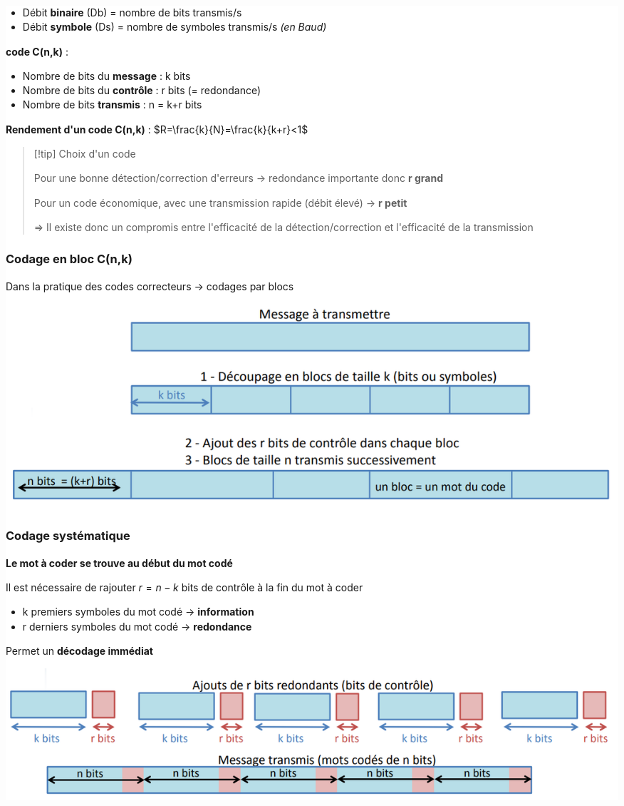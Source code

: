 - Débit **binaire** (Db) = nombre de bits transmis/s
- Débit **symbole** (Ds) = nombre de symboles transmis/s *(en Baud)*

**code C(n,k)** :

- Nombre de bits du **message** : k bits
- Nombre de bits du **contrôle** : r bits (= redondance)
- Nombre de bits **transmis** : n = k+r bits

**Rendement d'un code C(n,k)** : $R=\frac{k}{N}=\frac{k}{k+r}<1$

> [!tip] Choix d'un code
>
> Pour une bonne détection/correction d'erreurs → redondance importante donc **r grand**
>
> Pour un code économique, avec une transmission rapide (débit élevé) → **r petit**
>
> ⇒ Il existe donc un compromis entre l'efficacité de la détection/correction et l'efficacité de la transmission

### Codage en bloc C(n,k)

Dans la pratique des codes correcteurs → codages par blocs

![illustration](../images/Pasted%20image%2020221214160841.png)

### Codage systématique

**Le mot à coder se trouve au début du mot codé**

Il est nécessaire de rajouter $r = n-k$  bits de contrôle à la fin du mot à coder

- k premiers symboles du mot codé → **information**
- r derniers symboles du mot codé → **redondance**

Permet un **décodage immédiat**

![codage systématique](../images/Pasted%20image%2020221214161417.png)


[^1]: Cyclic Redundancy Check